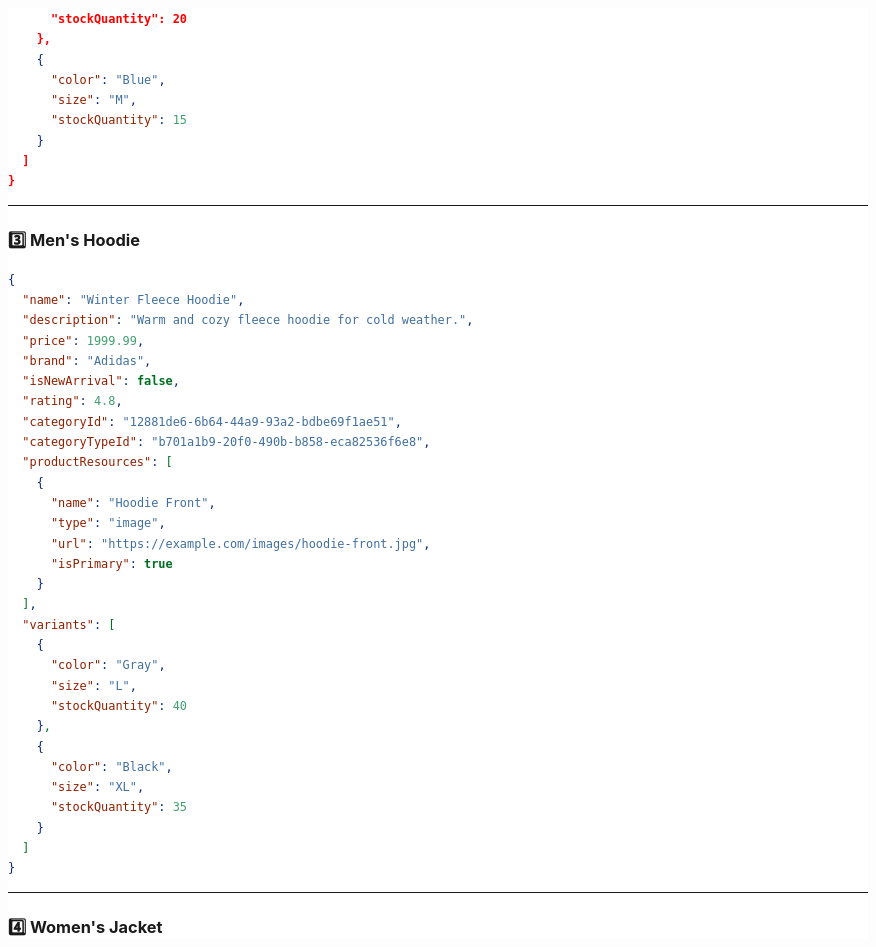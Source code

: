 ```json
      "stockQuantity": 20
    },
    {
      "color": "Blue",
      "size": "M",
      "stockQuantity": 15
    }
  ]
}
```

---

### **3️⃣ Men's Hoodie**

```json
{
  "name": "Winter Fleece Hoodie",
  "description": "Warm and cozy fleece hoodie for cold weather.",
  "price": 1999.99,
  "brand": "Adidas",
  "isNewArrival": false,
  "rating": 4.8,
  "categoryId": "12881de6-6b64-44a9-93a2-bdbe69f1ae51",
  "categoryTypeId": "b701a1b9-20f0-490b-b858-eca82536f6e8",
  "productResources": [
    {
      "name": "Hoodie Front",
      "type": "image",
      "url": "https://example.com/images/hoodie-front.jpg",
      "isPrimary": true
    }
  ],
  "variants": [
    {
      "color": "Gray",
      "size": "L",
      "stockQuantity": 40
    },
    {
      "color": "Black",
      "size": "XL",
      "stockQuantity": 35
    }
  ]
}
```

---

### **4️⃣ Women's Jacket**
